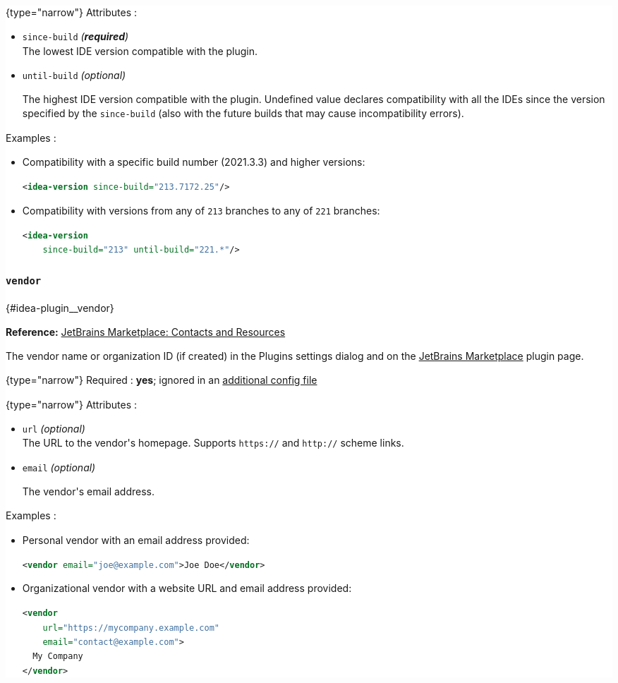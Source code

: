 

{type="narrow"}
Attributes
:
- `since-build` _(**required**)_<br/>
  The lowest IDE version compatible with the plugin.
- `until-build` _(optional)_<br/>

    The highest IDE version compatible with the plugin.
    Undefined value declares compatibility with all the IDEs since the version specified by the `since-build`
    (also with the future builds that may cause incompatibility errors).

Examples
:
- Compatibility with a specific build number (2021.3.3) and higher versions:
    ```xml
    <idea-version since-build="213.7172.25"/>
    ```
- Compatibility with versions from any of `213` branches to any of `221` branches:
    ```xml
    <idea-version
        since-build="213" until-build="221.*"/>
    ```

### `vendor`
{#idea-plugin__vendor}

<tldr>

**Reference:** [JetBrains Marketplace: Contacts and Resources](https://plugins.jetbrains.com/docs/marketplace/best-practices-for-listing.html#contacts-and-resources)

</tldr>

The vendor name or organization ID (if created) in the <control>Plugins</control> settings dialog and on
the [JetBrains Marketplace](https://plugins.jetbrains.com) plugin page.

{type="narrow"}
Required
: **yes**; ignored in an [additional config file](#additional-plugin-configuration-files)



{type="narrow"}
Attributes
:
- `url` _(optional)_<br/>
  The URL to the vendor's homepage.
  Supports `https://` and `http://` scheme links.
- `email` _(optional)_<br/>

    The vendor's email address.

Examples
:
- Personal vendor with an email address provided:
    ```xml
    <vendor email="joe@example.com">Joe Doe</vendor>
    ```
- Organizational vendor with a website URL and email address provided:
    ```xml
    <vendor
        url="https://mycompany.example.com"
        email="contact@example.com">
      My Company
    </vendor>
    ```